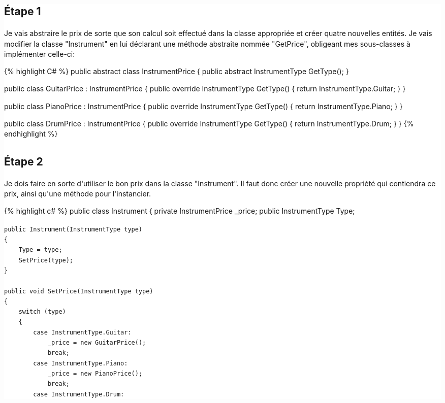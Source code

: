 

## Étape 1
Je vais abstraire le prix de sorte que son calcul soit effectué dans la classe appropriée et créer quatre nouvelles entités. Je vais modifier la classe "Instrument" en lui déclarant une méthode abstraite nommée "GetPrice", obligeant mes sous-classes à implémenter celle-ci:

{% highlight C# %}
public abstract class InstrumentPrice
{
    public abstract InstrumentType GetType();
}

public class GuitarPrice : InstrumentPrice
{
    public override InstrumentType GetType()
    {
        return InstrumentType.Guitar;
    }
}

public class PianoPrice : InstrumentPrice
{
    public override InstrumentType GetType()
    {
        return InstrumentType.Piano;
    }
}

public class DrumPrice : InstrumentPrice
{
    public override InstrumentType GetType()
    {
        return InstrumentType.Drum;
    }
}
{% endhighlight %}


## Étape 2
Je dois faire en sorte d'utiliser le bon prix dans la classe "Instrument". Il faut donc créer une nouvelle propriété qui contiendra ce prix, ainsi qu'une méthode pour l'instancier.


{% highlight c# %}
public class Instrument
{
    private InstrumentPrice _price;
    public InstrumentType Type;

    public Instrument(InstrumentType type)
    {
        Type = type;
        SetPrice(type);
    }

    public void SetPrice(InstrumentType type)
    {
        switch (type)
        {
            case InstrumentType.Guitar:
                _price = new GuitarPrice();
                break;
            case InstrumentType.Piano:
                _price = new PianoPrice();
                break;
            case InstrumentType.Drum: